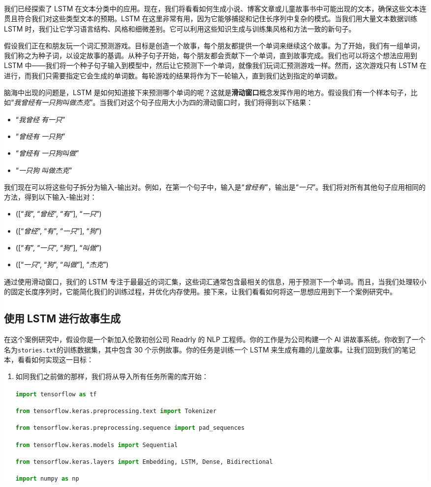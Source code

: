 我们已经探索了 LSTM 在文本分类中的应用。现在，我们将看看如何生成小说、博客文章或儿童故事书中可能出现的文本，确保这些文本连贯且符合我们对这些类型文本的预期。LSTM 在这里非常有用，因为它能够捕捉和记住长序列中复杂的模式。当我们用大量文本数据训练 LSTM 时，我们让它学习语言结构、风格和细微差别。它可以利用这些知识生成与训练集风格和方法一致的新句子。

假设我们正在和朋友玩一个词汇预测游戏。目标是创造一个故事，每个朋友都提供一个单词来继续这个故事。为了开始，我们有一组单词，我们称之为种子词，以设定故事的基调。从种子句子开始，每个朋友都会贡献下一个单词，直到故事完成。我们也可以将这个想法应用到 LSTM 中——我们将一个种子句子输入到模型中，然后让它预测下一个单词，就像我们玩词汇预测游戏一样。然而，这次游戏只有 LSTM 在进行，而我们只需要指定它会生成的单词数。每轮游戏的结果将作为下一轮输入，直到我们达到指定的单词数。

脑海中出现的问题是，LSTM 是如何知道接下来预测哪个单词的呢？这就是**滑动窗口**概念发挥作用的地方。假设我们有一个样本句子，比如“*我曾经有一只狗叫做杰克*”。当我们对这个句子应用大小为四的滑动窗口时，我们将得到以下结果：

+   “*我曾经* *有一只*”

+   “*曾经有* *一只狗*”

+   “*曾经有* *一只狗叫做*”

+   “*一只狗* *叫做杰克*”

我们现在可以将这些句子拆分为输入-输出对。例如，在第一个句子中，输入是“*曾经有*”，输出是“*一只*”。我们将对所有其他句子应用相同的方法，得到以下输入-输出对：

+   ([“*我*”, “*曾经*”, “*有*”], “*一只*”)

+   ([“*曾经*”, “*有*”, “*一只*”], “*狗*”)

+   ([“*有*”, “*一只*”, “*狗*”], “*叫做*”)

+   ([“*一只*”, “*狗*”, “*叫做*”], “*杰克*”)

通过使用滑动窗口，我们的 LSTM 专注于最最近的词汇集，这些词汇通常包含最相关的信息，用于预测下一个单词。而且，当我们处理较小的固定长度序列时，它能简化我们的训练过程，并优化内存使用。接下来，让我们看看如何将这一思想应用到下一个案例研究中。

## 使用 LSTM 进行故事生成

在这个案例研究中，假设你是一个新加入伦敦初创公司 Readrly 的 NLP 工程师。你的工作是为公司构建一个 AI 讲故事系统。你收到了一个名为`stories.txt`的训练数据集，其中包含 30 个示例故事。你的任务是训练一个 LSTM 来生成有趣的儿童故事。让我们回到我们的笔记本，看看如何实现这一目标：

1.  如同我们之前做的那样，我们将从导入所有任务所需的库开始：

    ```py
    import tensorflow as tf
    ```

    ```py
    from tensorflow.keras.preprocessing.text import Tokenizer
    ```

    ```py
    from tensorflow.keras.preprocessing.sequence import pad_sequences
    ```

    ```py
    from tensorflow.keras.models import Sequential
    ```

    ```py
    from tensorflow.keras.layers import Embedding, LSTM, Dense, Bidirectional
    ```

    ```py
    import numpy as np
    ```
